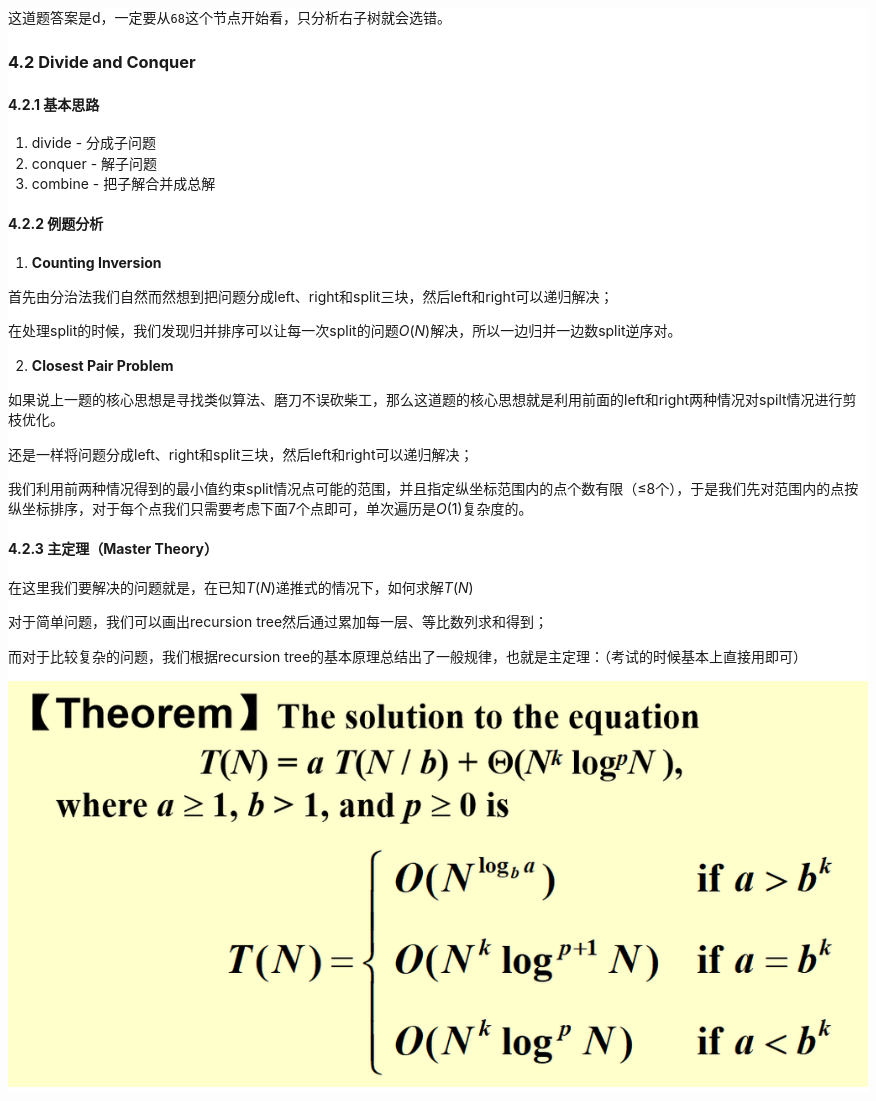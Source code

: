 这道题答案是d，一定要从`68`这个节点开始看，只分析右子树就会选错。

### 4.2 Divide and Conquer

#### 4.2.1 基本思路

1. divide - 分成子问题
2. conquer - 解子问题
3. combine - 把子解合并成总解

#### 4.2.2 例题分析

1. **Counting Inversion**

首先由分治法我们自然而然想到把问题分成left、right和split三块，然后left和right可以递归解决；

在处理split的时候，我们发现归并排序可以让每一次split的问题$O(N)$解决，所以一边归并一边数split逆序对。

2. **Closest Pair Problem**

如果说上一题的核心思想是寻找类似算法、磨刀不误砍柴工，那么这道题的核心思想就是利用前面的left和right两种情况对spilt情况进行剪枝优化。

还是一样将问题分成left、right和split三块，然后left和right可以递归解决；

我们利用前两种情况得到的最小值约束split情况点可能的范围，并且指定纵坐标范围内的点个数有限（≤8个），于是我们先对范围内的点按纵坐标排序，对于每个点我们只需要考虑下面7个点即可，单次遍历是$O(1)$复杂度的。

#### 4.2.3 主定理（Master Theory）

在这里我们要解决的问题就是，在已知$T(N)$递推式的情况下，如何求解$T(N)$

对于简单问题，我们可以画出recursion tree然后通过累加每一层、等比数列求和得到；

而对于比较复杂的问题，我们根据recursion tree的基本原理总结出了一般规律，也就是主定理：（考试的时候基本上直接用即可）

![49d43a5d29cff07934c37b9d17d0b54](./markdown-img/ADS_知识框架_midterm.assets/49d43a5d29cff07934c37b9d17d0b54.png)
